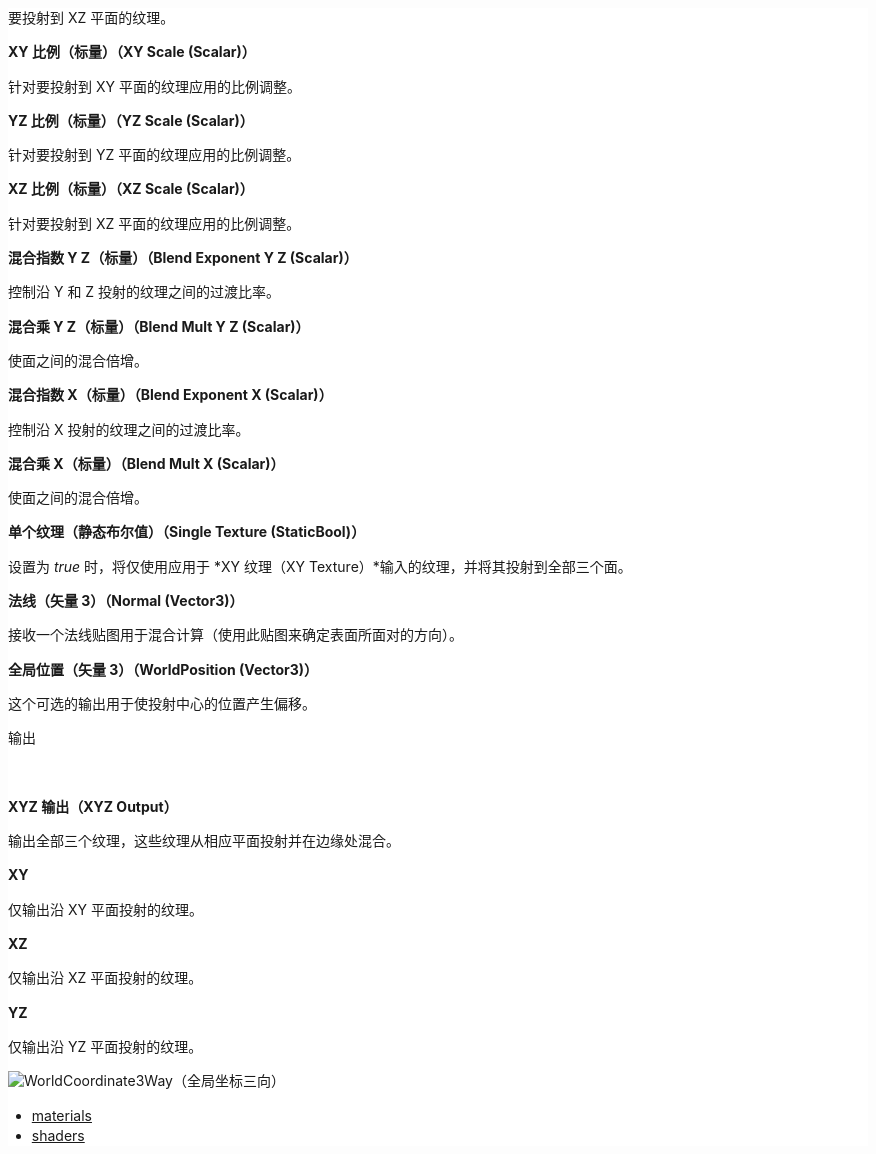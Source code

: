 要投射到 XZ 平面的纹理。

**XY 比例（标量）（XY Scale (Scalar)）**

针对要投射到 XY 平面的纹理应用的比例调整。

**YZ 比例（标量）（YZ Scale (Scalar)）**

针对要投射到 YZ 平面的纹理应用的比例调整。

**XZ 比例（标量）（XZ Scale (Scalar)）**

针对要投射到 XZ 平面的纹理应用的比例调整。

**混合指数 Y Z（标量）（Blend Exponent Y Z (Scalar)）**

控制沿 Y 和 Z 投射的纹理之间的过渡比率。

**混合乘 Y Z（标量）（Blend Mult Y Z (Scalar)）**

使面之间的混合倍增。

**混合指数 X（标量）（Blend Exponent X (Scalar)）**

控制沿 X 投射的纹理之间的过渡比率。

**混合乘 X（标量）（Blend Mult X (Scalar)）**

使面之间的混合倍增。

**单个纹理（静态布尔值）（Single Texture (StaticBool)）**

设置为 *true* 时，将仅使用应用于 *XY 纹理（XY Texture）*输入的纹理，并将其投射到全部三个面。

**法线（矢量 3）（Normal (Vector3)）**

接收一个法线贴图用于混合计算（使用此贴图来确定表面所面对的方向）。

**全局位置（矢量 3）（WorldPosition (Vector3)）**

这个可选的输出用于使投射中心的位置产生偏移。

输出

 

**XYZ 输出（XYZ Output）**

输出全部三个纹理，这些纹理从相应平面投射并在边缘处混合。

**XY**

仅输出沿 XY 平面投射的纹理。

**XZ**

仅输出沿 XZ 平面投射的纹理。

**YZ**

仅输出沿 YZ 平面投射的纹理。

![WorldCoordinate3Way（全局坐标三向）](https://d1iv7db44yhgxn.cloudfront.net/documentation/images/1d2f7627-ae4e-4fbc-a102-bcc1b74fefc7/world-coordinate-3way.png)

-   [materials](https://dev.epicgames.com/community/search?query=materials)
-   [shaders](https://dev.epicgames.com/community/search?query=shaders)
